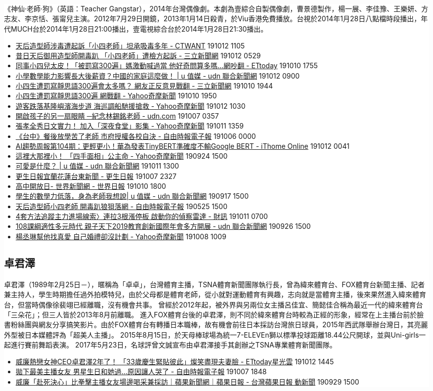 《神仙·老師·狗》（英語：Teacher Gangstar），2014年台灣偶像劇。本劇為壹綜合自製偶像劇，曹景德製作，楊一展、李佳豫、王樂妍、方志友、李京恬、張甯兒主演。2012年7月29日開鏡，2013年1月14日殺青，於Viu香港免費播放。台視於2014年1月28日八點檔時段播出，年代MUCH台於2014年1月28日21:00播出，壹電視綜合台於2014年1月28日21:30播出。
- [天后造型師涉毒遭起訴「小四老師」坦承吸毒多年 - CTWANT](https://www.ctwant.com/article/10354 "天后造型師涉毒遭起訴「小四老師」坦承吸毒多年 - CTWANT") 191012 1105
- [昔日天后御用造型師開毒趴 「小四老師」遭檢方起訴 - 三立新聞網](https://www.setn.com/News.aspx?NewsID=617219 "昔日天后御用造型師開毒趴 「小四老師」遭檢方起訴 - 三立新聞網") 191012 0529
- [同事小四兒太皮！「被罰寫300遍」媽激動喊過當 他好奇問算多嗎…網吵翻 - ETtoday](https://www.ettoday.net/news/20191010/1554350.htm "同事小四兒太皮！「被罰寫300遍」媽激動喊過當 他好奇問算多嗎…網吵翻 - ETtoday") 191010 1755
- [小學數學能力影響長大後薪資？中國的家庭這麼做！ | u 值媒 - udn 聯合新聞網](https://udn.com/umedia/story/12762/4094571 "小學數學能力影響長大後薪資？中國的家庭這麼做！ | u 值媒 - udn 聯合新聞網") 191012 0900
- [小四生遭罰寫靜思語300遍會太多嗎？ 網友正反意見戰翻 - 三立新聞網](https://www.setn.com/News.aspx?NewsID=616672 "小四生遭罰寫靜思語300遍會太多嗎？ 網友正反意見戰翻 - 三立新聞網") 191010 1944
- [小四生遭罰寫靜思語300遍 網戰翻 - Yahoo奇摩新聞](https://tw.news.yahoo.com/%E5%B0%8F%E5%9B%9B%E7%94%9F%E9%81%AD%E7%BD%B0%E5%AF%AB%E9%9D%9C%E6%80%9D%E8%AA%9E300%E9%81%8D-%E7%B6%B2%E6%88%B0%E7%BF%BB-115023085.html "小四生遭罰寫靜思語300遍 網戰翻 - Yahoo奇摩新聞") 191010 1950
- [遊客跌落基隆嶼濱海步道 海巡調船馳援搶救 - Yahoo奇摩新聞](https://tw.news.yahoo.com/%E9%81%8A%E5%AE%A2%E8%B7%8C%E8%90%BD%E5%9F%BA%E9%9A%86%E5%B6%BC%E6%BF%B1%E6%B5%B7%E6%AD%A5%E9%81%93-%E6%B5%B7%E5%B7%A1%E8%AA%BF%E8%88%B9%E9%A6%B3%E6%8F%B4%E6%90%B6%E6%95%91-023027425.html "遊客跌落基隆嶼濱海步道 海巡調船馳援搶救 - Yahoo奇摩新聞") 191012 1030
- [開啟孩子的另一扇眼睛 ─紀念林錫銘老師 - udn.com](https://udn.com/news/story/11321/4089911 "開啟孩子的另一扇眼睛 ─紀念林錫銘老師 - udn.com") 191007 0357
- [張孝全秀日文實力！ 加入「深夜食堂」影集 - Yahoo奇摩新聞](https://tw.news.yahoo.com/video/%E5%BC%B5%E5%AD%9D%E5%85%A8%E7%A7%80%E6%97%A5%E6%96%87%E5%AF%A6%E5%8A%9B-%E5%8A%A0%E5%85%A5-%E6%B7%B1%E5%A4%9C%E9%A3%9F%E5%A0%82-%E5%BD%B1%E9%9B%86-053959140.html "張孝全秀日文實力！ 加入「深夜食堂」影集 - Yahoo奇摩新聞") 191011 1359
- [《台中》餐後放學苦了老師 市府授權各校自決 - 自由時報電子報](https://news.ltn.com.tw/news/life/paper/1322766 "《台中》餐後放學苦了老師 市府授權各校自決 - 自由時報電子報") 191006 0000
- [AI趨勢周報第104期：更輕更小！華為發表TinyBERT準確度不輸Google BERT - iThome Online](https://www.ithome.com.tw/news/133573 "AI趨勢周報第104期：更輕更小！華為發表TinyBERT準確度不輸Google BERT - iThome Online") 191012 0041
- [這裡大那裡小！ 「四手面相」公主命 - Yahoo奇摩新聞](https://tw.news.yahoo.com/%E9%80%99%E8%A3%A1%E5%A4%A7%E9%82%A3%E8%A3%A1%E5%B0%8F-%E5%9B%9B%E6%89%8B%E9%9D%A2%E7%9B%B8-%E5%85%AC%E4%B8%BB%E5%91%BD-134003390.html "這裡大那裡小！ 「四手面相」公主命 - Yahoo奇摩新聞") 190924 1500
- [可愛是什麼？ | u 值媒 - udn 聯合新聞網](https://udn.com/umedia/story/12910/4094581 "可愛是什麼？ | u 值媒 - udn 聯合新聞網") 191011 1300
- [更生日報宜蘭花蓮台東新聞 - 更生日報](http://www.ksnews.com.tw/index.php/news/contents_page/0001308167 "更生日報宜蘭花蓮台東新聞 - 更生日報") 191007 2327
- [高中開放日- 世界新聞網 - 世界日報](https://www.worldjournal.com/6550908/article-%E9%AB%98%E4%B8%AD%E9%96%8B%E6%94%BE%E6%97%A5/ "高中開放日- 世界新聞網 - 世界日報") 191010 1800
- [學生的數學力低落，身為老師我想說| u 值媒 - udn 聯合新聞網](https://udn.com/umedia/story/12762/4052469 "學生的數學力低落，身為老師我想說| u 值媒 - udn 聯合新聞網") 190917 1500
- [天后造型師小四老師 開毒趴狼狽落網 - 自由時報電子報](https://news.ltn.com.tw/news/society/paper/1291104 "天后造型師小四老師 開毒趴狼狽落網 - 自由時報電子報") 190525 1500
- [4套方法追蹤主力進場線索〉連拉3根漲停板  啟動你的偵察雷達 - 財訊](https://www.wealth.com.tw/home/articles/22564 "4套方法追蹤主力進場線索〉連拉3根漲停板  啟動你的偵察雷達 - 財訊") 191011 0700
- [108課綱適性多元時代 親子天下2019教育創新國際年會多方開展 - udn 聯合新聞網](https://udn.com/news/story/6885/4069155 "108課綱適性多元時代 親子天下2019教育創新國際年會多方開展 - udn 聯合新聞網") 190926 1500
- [楊丞琳幫他找真愛 自己婚禮卻沒計劃 - Yahoo奇摩新聞](https://tw.news.yahoo.com/%E6%A5%8A%E4%B8%9E%E7%90%B3%E5%B9%AB%E4%BB%96%E6%89%BE%E7%9C%9F%E6%84%9B-%E8%87%AA%E5%B7%B1%E5%A9%9A%E7%A6%AE%E5%8D%BB%E6%B2%92%E8%A8%88%E5%8A%83-012500643.html "楊丞琳幫他找真愛 自己婚禮卻沒計劃 - Yahoo奇摩新聞") 191008 1009

## 卓君澤

卓君澤（1989年2月25日－），暱稱為「卓卓」，台灣體育主播，TSNA體育新聞團隊執行長，曾為緯來體育台、FOX體育台新聞主播、記者兼主持人，學生時期擔任過外拍模特兒，由於父母都是體育老師，從小就對運動體育有興趣，志向就是當體育主播，後來果然進入緯來體育台，但當時偶像徐裴翊已經離職，沒有機會共事。
曾經於2012年起，被外界與另兩位女主播呂佳宜、簡懿佳合稱為最近一代的緯來體育台「三朵花」；但三人皆於2013年8月前離職。
進入FOX體育台後的卓君澤，則不同於緯來體育台時較為正經的形象，經常在上主播台前於臉書粉絲團與網友分享搞笑影片。由於FOX體育台有轉播日本職棒，故有機會前往日本採訪台灣旅日球員，2015年西武隊舉辦台灣日，其亮麗外型被日本媒體評為「超美人主播」。
2015年8月15日，於天母棒球場為統一7-ELEVEn獅以標準投球距離18.44公尺開球，並與Uni-girls一起進行賽前舞蹈表演。
2017年5月23日，名球評曾文誠宣布由卓君澤接手其創辦之TSNA專業體育新聞團隊。
- [威廉熱戀女神CEO卓君澤2年了！ 「33歲慶生緊貼彼此」燦笑盡現夫妻臉 - ETtoday星光雲](https://star.ettoday.net/news/1555475 "威廉熱戀女神CEO卓君澤2年了！ 「33歲慶生緊貼彼此」燦笑盡現夫妻臉 - ETtoday星光雲") 191012 1445
- [拋下最美主播女友 男星生日和她過...原因讓人哭了 - 自由時報電子報](https://ent.ltn.com.tw/news/breakingnews/2939430 "拋下最美主播女友 男星生日和她過...原因讓人哭了 - 自由時報電子報") 191007 1848
- [威廉「赴死決心」比拳擊主播女友場邊喝采兼採訪｜蘋果新聞網｜蘋果日報 - 台灣蘋果日報 動新聞](https://tw.appledaily.com/new/realtime/20190929/1640927/ "威廉「赴死決心」比拳擊主播女友場邊喝采兼採訪｜蘋果新聞網｜蘋果日報 - 台灣蘋果日報 動新聞") 190929 1500